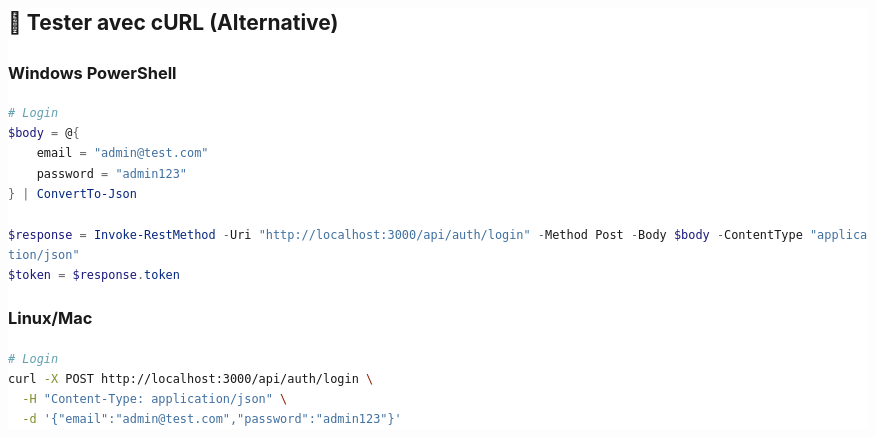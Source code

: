 ## 🧪 Tester avec cURL (Alternative)

### Windows PowerShell
```powershell
# Login
$body = @{
    email = "admin@test.com"
    password = "admin123"
} | ConvertTo-Json

$response = Invoke-RestMethod -Uri "http://localhost:3000/api/auth/login" -Method Post -Body $body -ContentType "application/json"
$token = $response.token
```

### Linux/Mac
```bash
# Login
curl -X POST http://localhost:3000/api/auth/login \
  -H "Content-Type: application/json" \
  -d '{"email":"admin@test.com","password":"admin123"}'
```
